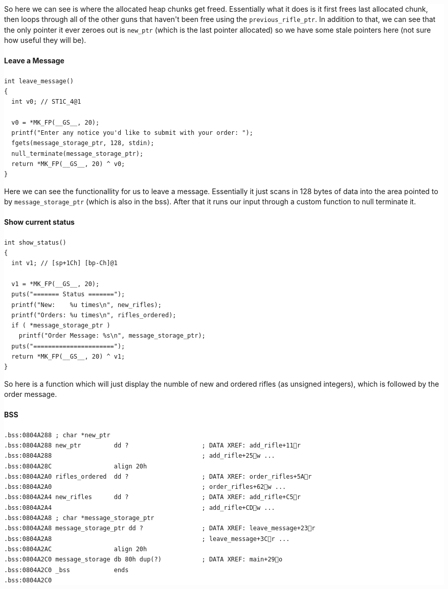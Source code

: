 So here we can see is where the allocated heap chunks get freed. Essentially what it does is it first frees last allocated chunk, then loops through all of the other guns that haven't been free using the `previous_rifle_ptr`. In addition to that, we can see that the only pointer it ever zeroes out is `new_ptr` (which is the last pointer allocated) so we have some stale pointers here (not sure how useful they will be).

#### Leave a Message
```
int leave_message()
{
  int v0; // ST1C_4@1

  v0 = *MK_FP(__GS__, 20);
  printf("Enter any notice you'd like to submit with your order: ");
  fgets(message_storage_ptr, 128, stdin);
  null_terminate(message_storage_ptr);
  return *MK_FP(__GS__, 20) ^ v0;
}
```

Here we can see the functionallity for us to leave a message. Essentially it just scans in 128 bytes of data into the area pointed to by `message_storage_ptr` (which is also in the bss). After that it runs our input through a custom function to null terminate it.
#### Show current status

```
int show_status()
{
  int v1; // [sp+1Ch] [bp-Ch]@1

  v1 = *MK_FP(__GS__, 20);
  puts("======= Status =======");
  printf("New:    %u times\n", new_rifles);
  printf("Orders: %u times\n", rifles_ordered);
  if ( *message_storage_ptr )
    printf("Order Message: %s\n", message_storage_ptr);
  puts("======================");
  return *MK_FP(__GS__, 20) ^ v1;
}
```

So here is a function which will just display the numble of new and ordered rifles (as unsigned integers), which is followed by the order message.

#### BSS

```
.bss:0804A288 ; char *new_ptr
.bss:0804A288 new_ptr         dd ?                    ; DATA XREF: add_rifle+11r
.bss:0804A288                                         ; add_rifle+25w ...
.bss:0804A28C                 align 20h
.bss:0804A2A0 rifles_ordered  dd ?                    ; DATA XREF: order_rifles+5Ar
.bss:0804A2A0                                         ; order_rifles+62w ...
.bss:0804A2A4 new_rifles      dd ?                    ; DATA XREF: add_rifle+C5r
.bss:0804A2A4                                         ; add_rifle+CDw ...
.bss:0804A2A8 ; char *message_storage_ptr
.bss:0804A2A8 message_storage_ptr dd ?                ; DATA XREF: leave_message+23r
.bss:0804A2A8                                         ; leave_message+3Cr ...
.bss:0804A2AC                 align 20h
.bss:0804A2C0 message_storage db 80h dup(?)           ; DATA XREF: main+29o
.bss:0804A2C0 _bss            ends
.bss:0804A2C0
```
